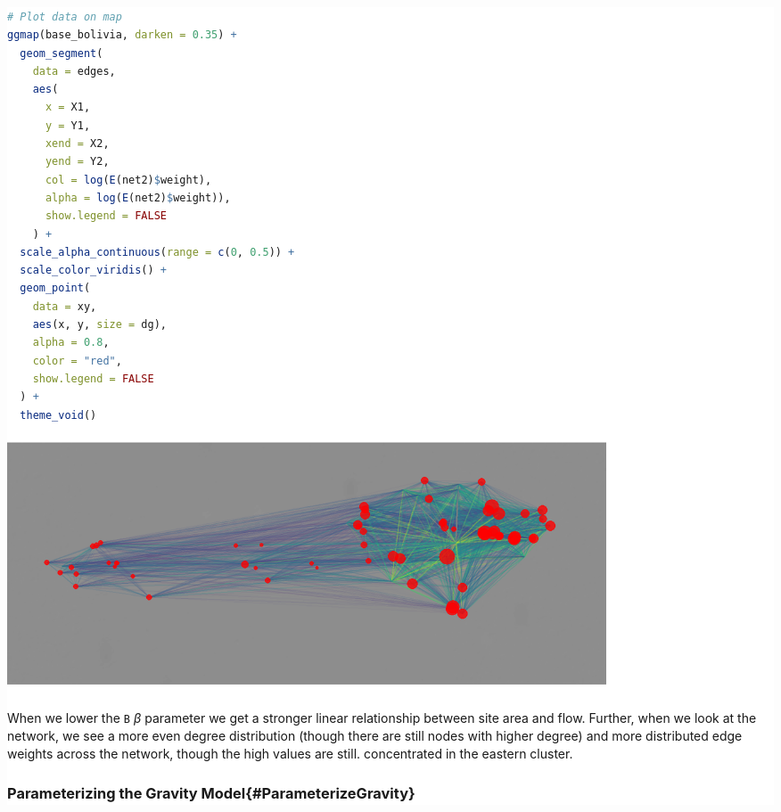 ```r
# Plot data on map
ggmap(base_bolivia, darken = 0.35) +
  geom_segment(
    data = edges,
    aes(
      x = X1,
      y = Y1,
      xend = X2,
      yend = Y2,
      col = log(E(net2)$weight),
      alpha = log(E(net2)$weight)),
      show.legend = FALSE
    ) +
  scale_alpha_continuous(range = c(0, 0.5)) +
  scale_color_viridis() +
  geom_point(
    data = xy,
    aes(x, y, size = dg),
    alpha = 0.8,
    color = "red",
    show.legend = FALSE
  ) +
  theme_void() 
```

<img src="08-spatial-interaction_files/figure-html/unnamed-chunk-6-1.png" width="672" />

When we lower the `B` $\beta$ parameter we get a stronger linear relationship between site area and flow. Further, when we look at the network, we see a more even degree distribution (though there are still nodes with higher degree) and more distributed edge weights across the network, though the high values are still. concentrated in the eastern cluster. 

### Parameterizing the Gravity Model{#ParameterizeGravity}
